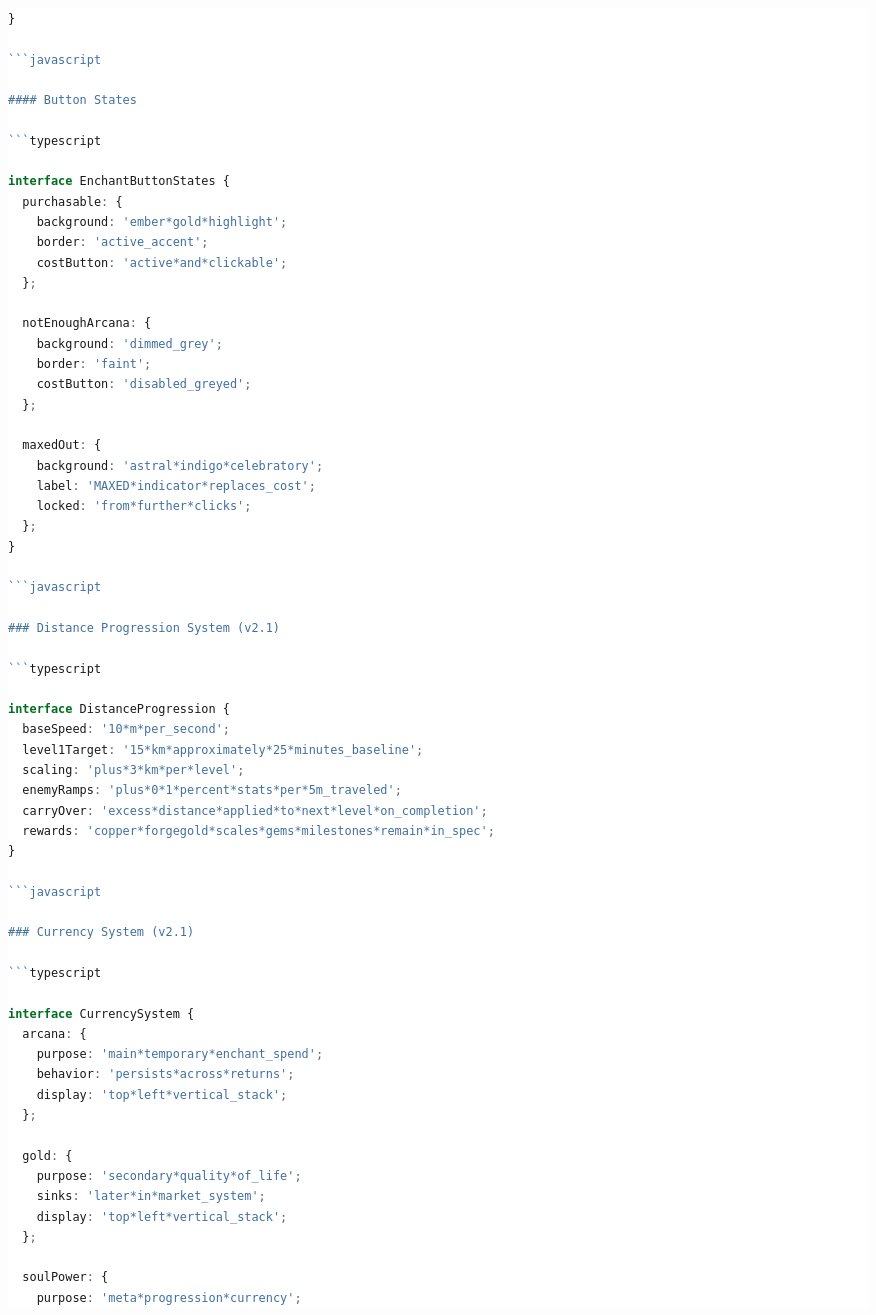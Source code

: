 ````typescript
}

```javascript

#### Button States

```typescript

interface EnchantButtonStates {
  purchasable: {
    background: 'ember*gold*highlight';
    border: 'active_accent';
    costButton: 'active*and*clickable';
  };

  notEnoughArcana: {
    background: 'dimmed_grey';
    border: 'faint';
    costButton: 'disabled_greyed';
  };

  maxedOut: {
    background: 'astral*indigo*celebratory';
    label: 'MAXED*indicator*replaces_cost';
    locked: 'from*further*clicks';
  };
}

```javascript

### Distance Progression System (v2.1)

```typescript

interface DistanceProgression {
  baseSpeed: '10*m*per_second';
  level1Target: '15*km*approximately*25*minutes_baseline';
  scaling: 'plus*3*km*per*level';
  enemyRamps: 'plus*0*1*percent*stats*per*5m_traveled';
  carryOver: 'excess*distance*applied*to*next*level*on_completion';
  rewards: 'copper*forgegold*scales*gems*milestones*remain*in_spec';
}

```javascript

### Currency System (v2.1)

```typescript

interface CurrencySystem {
  arcana: {
    purpose: 'main*temporary*enchant_spend';
    behavior: 'persists*across*returns';
    display: 'top*left*vertical_stack';
  };

  gold: {
    purpose: 'secondary*quality*of_life';
    sinks: 'later*in*market_system';
    display: 'top*left*vertical_stack';
  };

  soulPower: {
    purpose: 'meta*progression*currency';
````